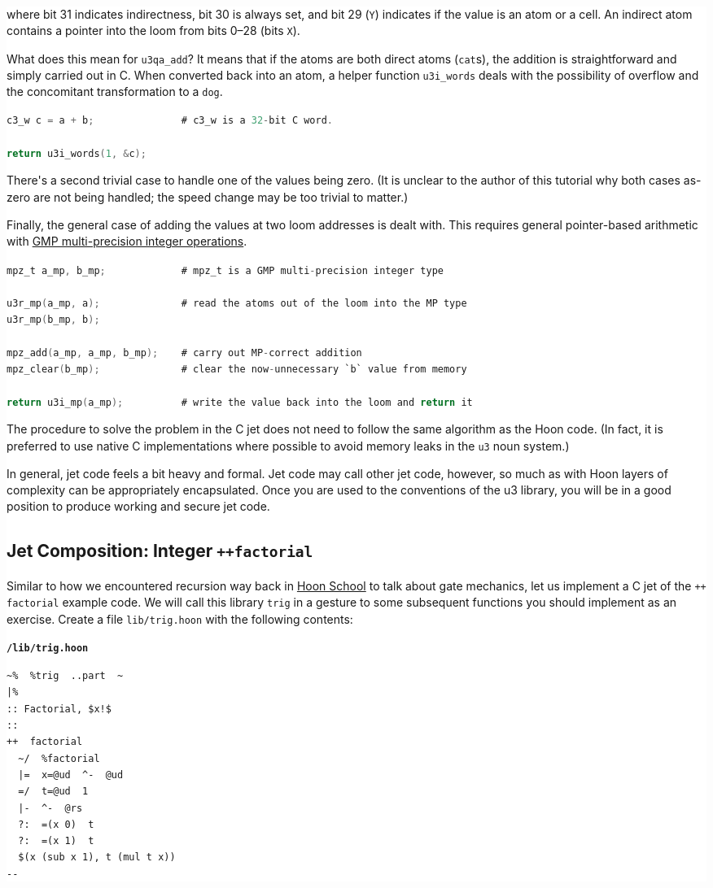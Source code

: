 where bit 31 indicates indirectness, bit 30 is always set, and bit 29 (`Y`) indicates if the value is an atom or a cell.  An indirect atom contains a pointer into the loom from bits 0–28 (bits `X`).

What does this mean for `u3qa_add`?  It means that if the atoms are both direct atoms (`cat`s), the addition is straightforward and simply carried out in C.  When converted back into an atom, a helper function `u3i_words` deals with the possibility of overflow and the concomitant transformation to a `dog`.

```c
c3_w c = a + b;               # c3_w is a 32-bit C word.

return u3i_words(1, &c);
```

There's a second trivial case to handle one of the values being zero.  (It is unclear to the author of this tutorial why both cases as-zero are not being handled; the speed change may be too trivial to matter.)

Finally, the general case of adding the values at two loom addresses is dealt with.  This requires general pointer-based arithmetic with [GMP multi-precision integer operations](https://gnu.huihoo.org/gmp-3.1.1/html_chapter/gmp_4.html).

```c
mpz_t a_mp, b_mp;             # mpz_t is a GMP multi-precision integer type

u3r_mp(a_mp, a);              # read the atoms out of the loom into the MP type
u3r_mp(b_mp, b);

mpz_add(a_mp, a_mp, b_mp);    # carry out MP-correct addition
mpz_clear(b_mp);              # clear the now-unnecessary `b` value from memory

return u3i_mp(a_mp);          # write the value back into the loom and return it
```


The procedure to solve the problem in the C jet does not need to follow the same algorithm as the Hoon code.  (In fact, it is preferred to use native C implementations where possible to avoid memory leaks in the `u3` noun system.)

In general, jet code feels a bit heavy and formal.  Jet code may call other jet code, however, so much as with Hoon layers of complexity can be appropriately encapsulated.  Once you are used to the conventions of the u3 library, you will be in a good position to produce working and secure jet code.


##  Jet Composition:  Integer `++factorial`

Similar to how we encountered recursion way back in [Hoon School](/guides/core/hoon-school/F-cores) to talk about gate mechanics, let us implement a C jet of the `++factorial` example code.  We will call this library `trig` in a gesture to some subsequent functions you should implement as an exercise.  Create a file `lib/trig.hoon` with the following contents:

**`/lib/trig.hoon`**

```hoon
~%  %trig  ..part  ~
|%
:: Factorial, $x!$
::
++  factorial
  ~/  %factorial
  |=  x=@ud  ^-  @ud
  =/  t=@ud  1
  |-  ^-  @rs
  ?:  =(x 0)  t
  ?:  =(x 1)  t
  $(x (sub x 1), t (mul t x))
--
```
